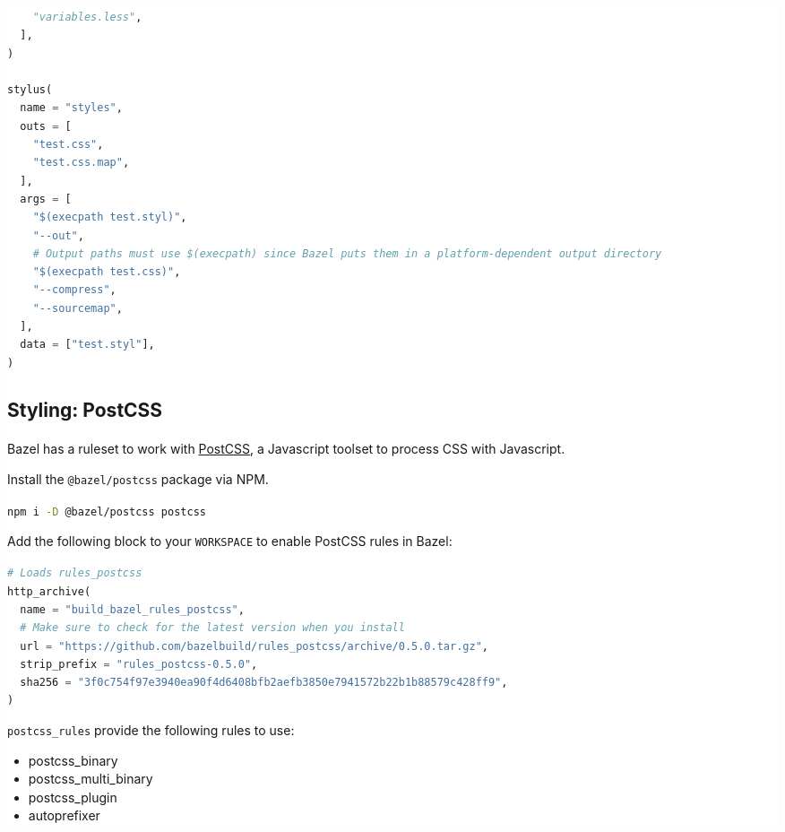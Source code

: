 ```python
    "variables.less",
  ],
)

stylus(
  name = "styles",
  outs = [
    "test.css",
    "test.css.map",
  ],
  args = [
    "$(execpath test.styl)",
    "--out",
    # Output paths must use $(execpath) since Bazel puts them in a platform-dependent output directory
    "$(execpath test.css)",
    "--compress",
    "--sourcemap",
  ],
  data = ["test.styl"],
)
```

## Styling: PostCSS

Bazel has a ruleset to work with [PostCSS](https://postcss.org/), a Javascript toolset to process CSS with Javascript.

Install the `@bazel/postcss` package via NPM.

```bash
npm i -D @bazel/postcss postcss
```

Add the following block to your `WORKSPACE` to enable PostCSS rules in Bazel:

```python
# Loads rules_postcss
http_archive(
  name = "build_bazel_rules_postcss",
  # Make sure to check for the latest version when you install
  url = "https://github.com/bazelbuild/rules_postcss/archive/0.5.0.tar.gz",
  strip_prefix = "rules_postcss-0.5.0",
  sha256 = "3f0c754f97e3940ea90f4d6408bfb2aefb3850e7941572b22b1b88579c428ff9",
)
```

`postcss_rules` provide the following rules to use:

* postcss_binary
* postcss_multi_binary
* postcss_plugin
* autoprefixer
